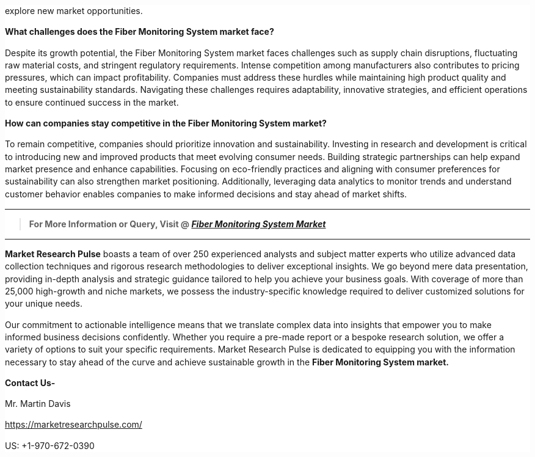 explore new market opportunities.</p><p><strong>What challenges does the Fiber Monitoring System market face?</strong></p><p>Despite its growth potential, the Fiber Monitoring System market faces challenges such as supply chain disruptions, fluctuating raw material costs, and stringent regulatory requirements. Intense competition among manufacturers also contributes to pricing pressures, which can impact profitability. Companies must address these hurdles while maintaining high product quality and meeting sustainability standards. Navigating these challenges requires adaptability, innovative strategies, and efficient operations to ensure continued success in the market.</p><p><strong>How can companies stay competitive in the Fiber Monitoring System market?</strong></p><p>To remain competitive, companies should prioritize innovation and sustainability. Investing in research and development is critical to introducing new and improved products that meet evolving consumer needs. Building strategic partnerships can help expand market presence and enhance capabilities. Focusing on eco-friendly practices and aligning with consumer preferences for sustainability can also strengthen market positioning. Additionally, leveraging data analytics to monitor trends and understand customer behavior enables companies to make informed decisions and stay ahead of market shifts.</p><hr /><blockquote><p><strong>For More Information or Query, Visit @&nbsp;<em><a href="https://marketresearchpulse.com/report/43087/fiber-monitoring-system-market?utm_source=Linkedin&utm_medium=029">Fiber Monitoring System Market</a></em></strong></p></blockquote><hr /><p><strong>Market Research Pulse</strong> boasts a team of over 250 experienced analysts and subject matter experts who utilize advanced data collection techniques and rigorous research methodologies to deliver exceptional insights. We go beyond mere data presentation, providing in-depth analysis and strategic guidance tailored to help you achieve your business goals. With coverage of more than 25,000 high-growth and niche markets, we possess the industry-specific knowledge required to deliver customized solutions for your unique needs.</p><p>Our commitment to actionable intelligence means that we translate complex data into insights that empower you to make informed business decisions confidently. Whether you require a pre-made report or a bespoke research solution, we offer a variety of options to suit your specific requirements. Market Research Pulse is dedicated to equipping you with the information necessary to stay ahead of the curve and achieve sustainable growth in the <strong>Fiber Monitoring System market.</strong></p><p><strong>Contact Us-</strong></p><p>Mr. Martin Davis</p><p>https://marketresearchpulse.com/</p><p>US: +1-970-672-0390</p>
